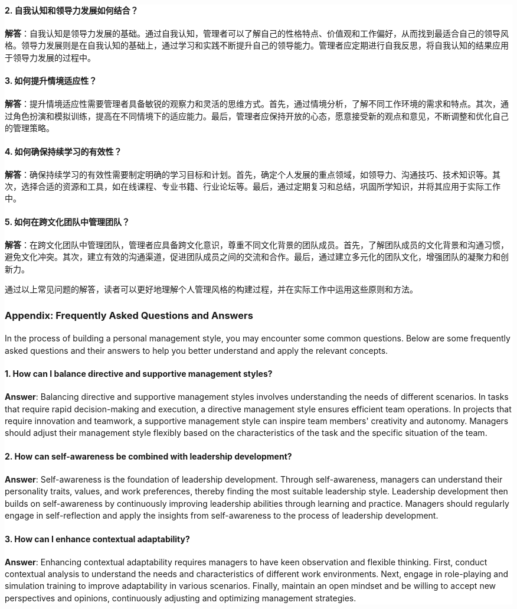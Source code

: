#### 2. 自我认知和领导力发展如何结合？

**解答**：自我认知是领导力发展的基础。通过自我认知，管理者可以了解自己的性格特点、价值观和工作偏好，从而找到最适合自己的领导风格。领导力发展则是在自我认知的基础上，通过学习和实践不断提升自己的领导能力。管理者应定期进行自我反思，将自我认知的结果应用于领导力发展的过程中。

#### 3. 如何提升情境适应性？

**解答**：提升情境适应性需要管理者具备敏锐的观察力和灵活的思维方式。首先，通过情境分析，了解不同工作环境的需求和特点。其次，通过角色扮演和模拟训练，提高在不同情境下的适应能力。最后，管理者应保持开放的心态，愿意接受新的观点和意见，不断调整和优化自己的管理策略。

#### 4. 如何确保持续学习的有效性？

**解答**：确保持续学习的有效性需要制定明确的学习目标和计划。首先，确定个人发展的重点领域，如领导力、沟通技巧、技术知识等。其次，选择合适的资源和工具，如在线课程、专业书籍、行业论坛等。最后，通过定期复习和总结，巩固所学知识，并将其应用于实际工作中。

#### 5. 如何在跨文化团队中管理团队？

**解答**：在跨文化团队中管理团队，管理者应具备跨文化意识，尊重不同文化背景的团队成员。首先，了解团队成员的文化背景和沟通习惯，避免文化冲突。其次，建立有效的沟通渠道，促进团队成员之间的交流和合作。最后，通过建立多元化的团队文化，增强团队的凝聚力和创新力。

通过以上常见问题的解答，读者可以更好地理解个人管理风格的构建过程，并在实际工作中运用这些原则和方法。

### Appendix: Frequently Asked Questions and Answers

In the process of building a personal management style, you may encounter some common questions. Below are some frequently asked questions and their answers to help you better understand and apply the relevant concepts.

#### 1. How can I balance directive and supportive management styles?

**Answer**: Balancing directive and supportive management styles involves understanding the needs of different scenarios. In tasks that require rapid decision-making and execution, a directive management style ensures efficient team operations. In projects that require innovation and teamwork, a supportive management style can inspire team members' creativity and autonomy. Managers should adjust their management style flexibly based on the characteristics of the task and the specific situation of the team.

#### 2. How can self-awareness be combined with leadership development?

**Answer**: Self-awareness is the foundation of leadership development. Through self-awareness, managers can understand their personality traits, values, and work preferences, thereby finding the most suitable leadership style. Leadership development then builds on self-awareness by continuously improving leadership abilities through learning and practice. Managers should regularly engage in self-reflection and apply the insights from self-awareness to the process of leadership development.

#### 3. How can I enhance contextual adaptability?

**Answer**: Enhancing contextual adaptability requires managers to have keen observation and flexible thinking. First, conduct contextual analysis to understand the needs and characteristics of different work environments. Next, engage in role-playing and simulation training to improve adaptability in various scenarios. Finally, maintain an open mindset and be willing to accept new perspectives and opinions, continuously adjusting and optimizing management strategies.
